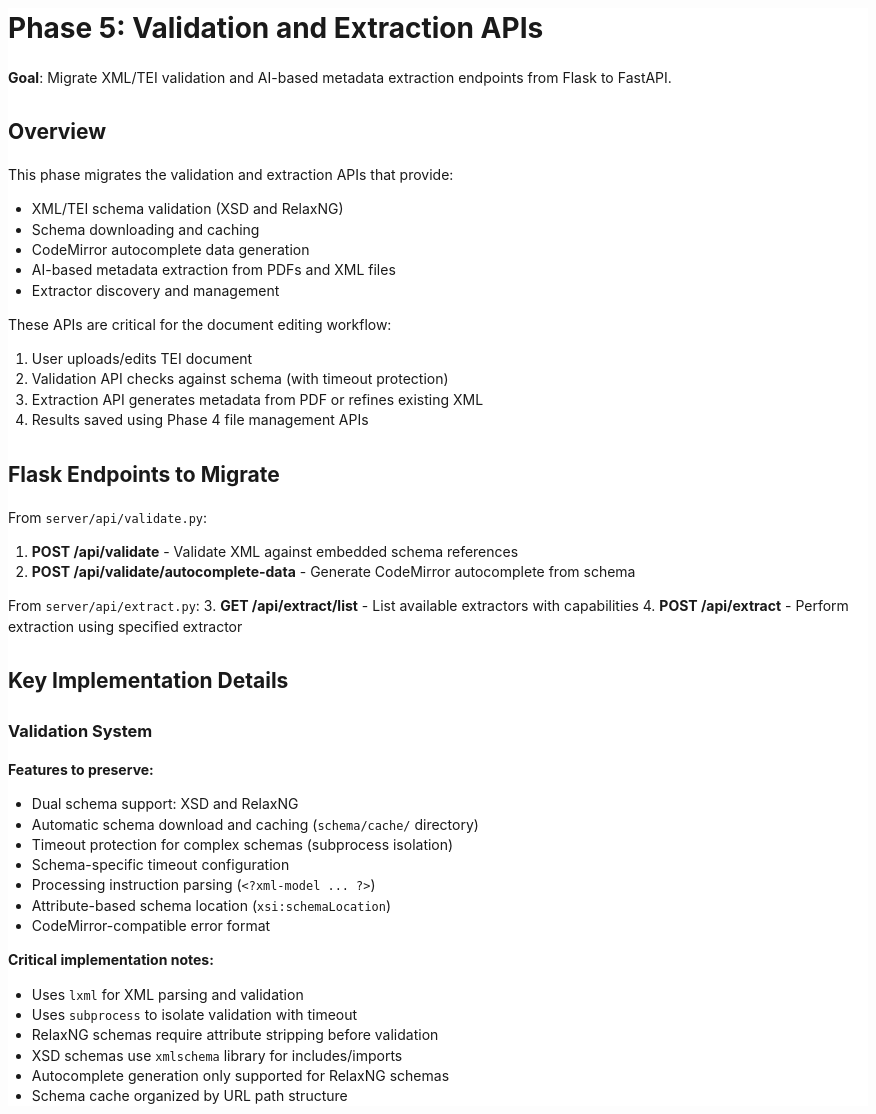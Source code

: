 # Phase 5: Validation and Extraction APIs

**Goal**: Migrate XML/TEI validation and AI-based metadata extraction endpoints from Flask to FastAPI.

## Overview

This phase migrates the validation and extraction APIs that provide:
- XML/TEI schema validation (XSD and RelaxNG)
- Schema downloading and caching
- CodeMirror autocomplete data generation
- AI-based metadata extraction from PDFs and XML files
- Extractor discovery and management

These APIs are critical for the document editing workflow:
1. User uploads/edits TEI document
2. Validation API checks against schema (with timeout protection)
3. Extraction API generates metadata from PDF or refines existing XML
4. Results saved using Phase 4 file management APIs

## Flask Endpoints to Migrate

From `server/api/validate.py`:
1. **POST /api/validate** - Validate XML against embedded schema references
2. **POST /api/validate/autocomplete-data** - Generate CodeMirror autocomplete from schema

From `server/api/extract.py`:
3. **GET /api/extract/list** - List available extractors with capabilities
4. **POST /api/extract** - Perform extraction using specified extractor

## Key Implementation Details

### Validation System

**Features to preserve:**
- Dual schema support: XSD and RelaxNG
- Automatic schema download and caching (`schema/cache/` directory)
- Timeout protection for complex schemas (subprocess isolation)
- Schema-specific timeout configuration
- Processing instruction parsing (`<?xml-model ... ?>`)
- Attribute-based schema location (`xsi:schemaLocation`)
- CodeMirror-compatible error format

**Critical implementation notes:**
- Uses `lxml` for XML parsing and validation
- Uses `subprocess` to isolate validation with timeout
- RelaxNG schemas require attribute stripping before validation
- XSD schemas use `xmlschema` library for includes/imports
- Autocomplete generation only supported for RelaxNG schemas
- Schema cache organized by URL path structure
